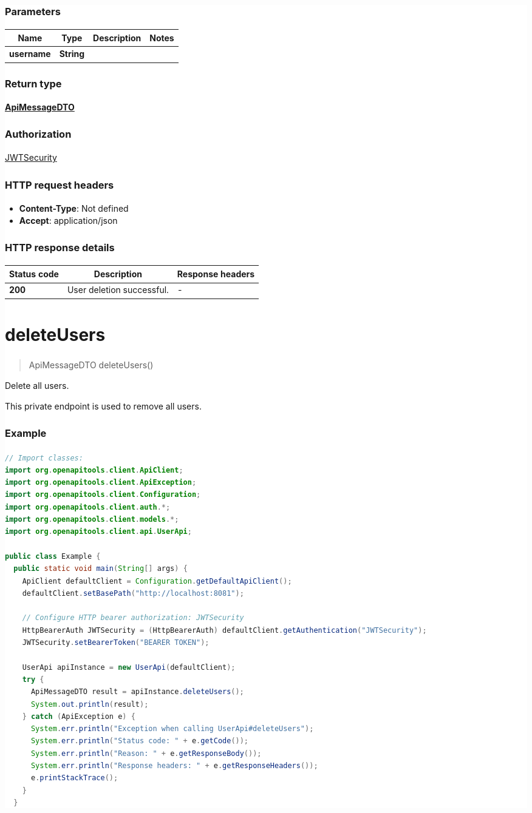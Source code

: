 ### Parameters

Name | Type | Description  | Notes
------------- | ------------- | ------------- | -------------
 **username** | **String**|  |

### Return type

[**ApiMessageDTO**](ApiMessageDTO.md)

### Authorization

[JWTSecurity](../README.md#JWTSecurity)

### HTTP request headers

 - **Content-Type**: Not defined
 - **Accept**: application/json

### HTTP response details
| Status code | Description | Response headers |
|-------------|-------------|------------------|
**200** | User deletion successful. |  -  |

<a name="deleteUsers"></a>
# **deleteUsers**
> ApiMessageDTO deleteUsers()

Delete all users.

This private endpoint is used to remove all users.

### Example
```java
// Import classes:
import org.openapitools.client.ApiClient;
import org.openapitools.client.ApiException;
import org.openapitools.client.Configuration;
import org.openapitools.client.auth.*;
import org.openapitools.client.models.*;
import org.openapitools.client.api.UserApi;

public class Example {
  public static void main(String[] args) {
    ApiClient defaultClient = Configuration.getDefaultApiClient();
    defaultClient.setBasePath("http://localhost:8081");
    
    // Configure HTTP bearer authorization: JWTSecurity
    HttpBearerAuth JWTSecurity = (HttpBearerAuth) defaultClient.getAuthentication("JWTSecurity");
    JWTSecurity.setBearerToken("BEARER TOKEN");

    UserApi apiInstance = new UserApi(defaultClient);
    try {
      ApiMessageDTO result = apiInstance.deleteUsers();
      System.out.println(result);
    } catch (ApiException e) {
      System.err.println("Exception when calling UserApi#deleteUsers");
      System.err.println("Status code: " + e.getCode());
      System.err.println("Reason: " + e.getResponseBody());
      System.err.println("Response headers: " + e.getResponseHeaders());
      e.printStackTrace();
    }
  }
```